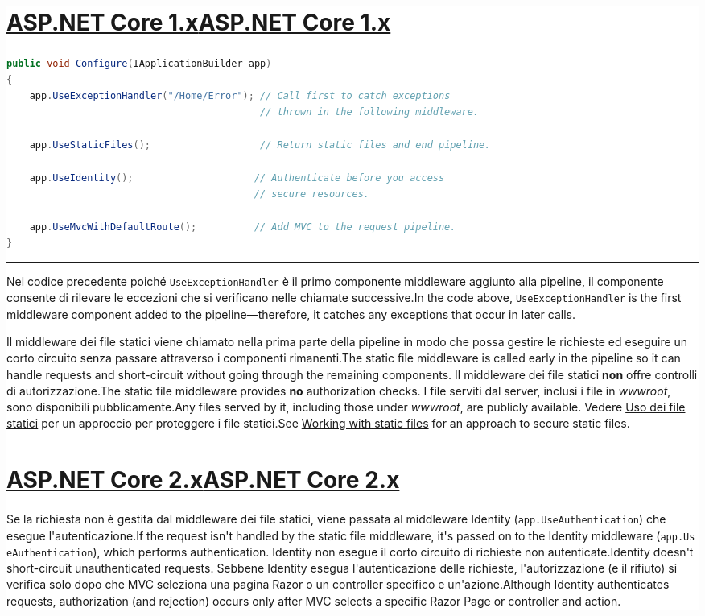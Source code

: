 ```csharp
```

# <a name="aspnet-core-1xtabaspnetcore1x"></a>[<span data-ttu-id="5c9dd-153">ASP.NET Core 1.x</span><span class="sxs-lookup"><span data-stu-id="5c9dd-153">ASP.NET Core 1.x</span></span>](#tab/aspnetcore1x)

```csharp
public void Configure(IApplicationBuilder app)
{
    app.UseExceptionHandler("/Home/Error"); // Call first to catch exceptions
                                            // thrown in the following middleware.

    app.UseStaticFiles();                   // Return static files and end pipeline.

    app.UseIdentity();                     // Authenticate before you access
                                           // secure resources.

    app.UseMvcWithDefaultRoute();          // Add MVC to the request pipeline.
}
```

-----------

<span data-ttu-id="5c9dd-154">Nel codice precedente poiché `UseExceptionHandler` è il primo componente middleware aggiunto alla pipeline, il componente consente di rilevare le eccezioni che si verificano nelle chiamate successive.</span><span class="sxs-lookup"><span data-stu-id="5c9dd-154">In the code above, `UseExceptionHandler` is the first middleware component added to the pipeline—therefore, it catches any exceptions that occur in later calls.</span></span>

<span data-ttu-id="5c9dd-155">Il middleware dei file statici viene chiamato nella prima parte della pipeline in modo che possa gestire le richieste ed eseguire un corto circuito senza passare attraverso i componenti rimanenti.</span><span class="sxs-lookup"><span data-stu-id="5c9dd-155">The static file middleware is called early in the pipeline so it can handle requests and short-circuit without going through the remaining components.</span></span> <span data-ttu-id="5c9dd-156">Il middleware dei file statici **non** offre controlli di autorizzazione.</span><span class="sxs-lookup"><span data-stu-id="5c9dd-156">The static file middleware provides **no** authorization checks.</span></span> <span data-ttu-id="5c9dd-157">I file serviti dal server, inclusi i file in *wwwroot*, sono disponibili pubblicamente.</span><span class="sxs-lookup"><span data-stu-id="5c9dd-157">Any files served by it, including those under *wwwroot*, are publicly available.</span></span> <span data-ttu-id="5c9dd-158">Vedere [Uso dei file statici](xref:fundamentals/static-files) per un approccio per proteggere i file statici.</span><span class="sxs-lookup"><span data-stu-id="5c9dd-158">See [Working with static files](xref:fundamentals/static-files) for an approach to secure static files.</span></span>

# <a name="aspnet-core-2xtabaspnetcore2x"></a>[<span data-ttu-id="5c9dd-159">ASP.NET Core 2.x</span><span class="sxs-lookup"><span data-stu-id="5c9dd-159">ASP.NET Core 2.x</span></span>](#tab/aspnetcore2x)


<span data-ttu-id="5c9dd-160">Se la richiesta non è gestita dal middleware dei file statici, viene passata al middleware Identity (`app.UseAuthentication`) che esegue l'autenticazione.</span><span class="sxs-lookup"><span data-stu-id="5c9dd-160">If the request isn't handled by the static file middleware, it's passed on to the Identity middleware (`app.UseAuthentication`), which performs authentication.</span></span> <span data-ttu-id="5c9dd-161">Identity non esegue il corto circuito di richieste non autenticate.</span><span class="sxs-lookup"><span data-stu-id="5c9dd-161">Identity doesn't short-circuit unauthenticated requests.</span></span> <span data-ttu-id="5c9dd-162">Sebbene Identity esegua l'autenticazione delle richieste, l'autorizzazione (e il rifiuto) si verifica solo dopo che MVC seleziona una pagina Razor o un controller specifico e un'azione.</span><span class="sxs-lookup"><span data-stu-id="5c9dd-162">Although Identity authenticates requests,  authorization (and rejection) occurs only after MVC selects a specific Razor Page or controller and action.</span></span>
